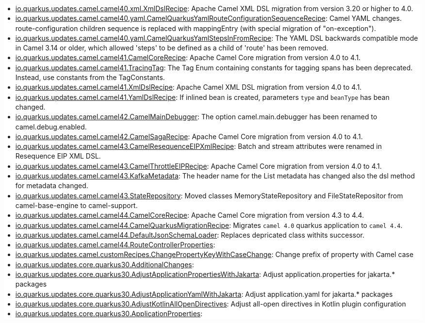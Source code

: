 * [io.quarkus.updates.camel.camel40.xml.XmlDslRecipe](https://docs.openrewrite.org/recipes/io/quarkus/updates/camel/camel40/xml/xmldslrecipe): Apache Camel XML DSL migration from version 3.20 or higher to 4.0. 
* [io.quarkus.updates.camel.camel40.yaml.CamelQuarkusYamlRouteConfigurationSequenceRecipe](https://docs.openrewrite.org/recipes/io/quarkus/updates/camel/camel40/yaml/camelquarkusyamlrouteconfigurationsequencerecipe): Camel YAML changes. route-configuration children sequence is replaced with  mappingEntry (with special migration of "on-exception"). 
* [io.quarkus.updates.camel.camel40.yaml.CamelQuarkusYamlStepsInFromRecipe](https://docs.openrewrite.org/recipes/io/quarkus/updates/camel/camel40/yaml/camelquarkusyamlstepsinfromrecipe): The YAML DSL backwards compatible mode in Camel 3.14 or older, which allowed 'steps' to be defined as a child of 'route' has been removed. 
* [io.quarkus.updates.camel.camel41.CamelCoreRecipe](https://docs.openrewrite.org/recipes/io/quarkus/updates/camel/camel41/camelcorerecipe): Apache Camel Core migration from version 4.0 to 4.1. 
* [io.quarkus.updates.camel.camel41.TracingTag](https://docs.openrewrite.org/recipes/io/quarkus/updates/camel/camel41/tracingtag): The Tag Enum containing constants for tagging spans has been deprecated. Instead, use constants from the TagConstants. 
* [io.quarkus.updates.camel.camel41.XmlDslRecipe](https://docs.openrewrite.org/recipes/io/quarkus/updates/camel/camel41/xmldslrecipe): Apache Camel XML DSL migration from version 4.0 to 4.1. 
* [io.quarkus.updates.camel.camel41.YamlDslRecipe](https://docs.openrewrite.org/recipes/io/quarkus/updates/camel/camel41/yamldslrecipe): If inlined bean is created, parameters `type` and `beanType` has bean changed. 
* [io.quarkus.updates.camel.camel42.CamelMainDebugger](https://docs.openrewrite.org/recipes/io/quarkus/updates/camel/camel42/camelmaindebugger): The option camel.main.debugger has been renamed to camel.debug.enabled. 
* [io.quarkus.updates.camel.camel42.CamelSagaRecipe](https://docs.openrewrite.org/recipes/io/quarkus/updates/camel/camel42/camelsagarecipe): Apache Camel Core migration from version 4.0 to 4.1. 
* [io.quarkus.updates.camel.camel43.CamelResequenceEIPXmlRecipe](https://docs.openrewrite.org/recipes/io/quarkus/updates/camel/camel43/camelresequenceeipxmlrecipe): Batch and stream attributes were renamed in Resequence EIP XML DSL. 
* [io.quarkus.updates.camel.camel43.CamelThrottleEIPRecipe](https://docs.openrewrite.org/recipes/io/quarkus/updates/camel/camel43/camelthrottleeiprecipe): Apache Camel Core migration from version 4.0 to 4.1. 
* [io.quarkus.updates.camel.camel43.KafkaMetadata](https://docs.openrewrite.org/recipes/io/quarkus/updates/camel/camel43/kafkametadata): The header name for the List metadata has changed also the dsl method for metadata changed. 
* [io.quarkus.updates.camel.camel43.StateRepository](https://docs.openrewrite.org/recipes/io/quarkus/updates/camel/camel43/staterepository): Moved classes MemoryStateRepository and FileStateRepositor from camel-base-engine to  camel-support. 
* [io.quarkus.updates.camel.camel44.CamelCoreRecipe](https://docs.openrewrite.org/recipes/io/quarkus/updates/camel/camel44/camelcorerecipe): Apache Camel Core migration from version 4.3 to 4.4. 
* [io.quarkus.updates.camel.camel44.CamelQuarkusMigrationRecipe](https://docs.openrewrite.org/recipes/io/quarkus/updates/camel/camel44/camelquarkusmigrationrecipe): Migrates `camel 4.0` quarkus application to `camel 4.4`. 
* [io.quarkus.updates.camel.camel44.DefaultJsonSchemaLoader](https://docs.openrewrite.org/recipes/io/quarkus/updates/camel/camel44/defaultjsonschemaloader): Replaces depricated class withits successor. 
* [io.quarkus.updates.camel.camel44.RouteControllerProperties](https://docs.openrewrite.org/recipes/io/quarkus/updates/camel/camel44/routecontrollerproperties):  
* [io.quarkus.updates.camel.customRecipes.ChangePropertyKeyWithCaseChange](https://docs.openrewrite.org/recipes/io/quarkus/updates/camel/customrecipes/changepropertykeywithcasechange): Change prefix of property with Camel case 
* [io.quarkus.updates.core.quarkus30.AdditionalChanges](https://docs.openrewrite.org/recipes/io/quarkus/updates/core/quarkus30/additionalchanges):  
* [io.quarkus.updates.core.quarkus30.AdjustApplicationPropertiesWithJakarta](https://docs.openrewrite.org/recipes/io/quarkus/updates/core/quarkus30/adjustapplicationpropertieswithjakarta): Adjust application.properties for jakarta.* packages 
* [io.quarkus.updates.core.quarkus30.AdjustApplicationYamlWithJakarta](https://docs.openrewrite.org/recipes/io/quarkus/updates/core/quarkus30/adjustapplicationyamlwithjakarta): Adjust application.yaml for jakarta.* packages 
* [io.quarkus.updates.core.quarkus30.AdjustKotlinAllOpenDirectives](https://docs.openrewrite.org/recipes/io/quarkus/updates/core/quarkus30/adjustkotlinallopendirectives): Adjust all-open directives in Kotlin plugin configuration 
* [io.quarkus.updates.core.quarkus30.ApplicationProperties](https://docs.openrewrite.org/recipes/io/quarkus/updates/core/quarkus30/applicationproperties):  